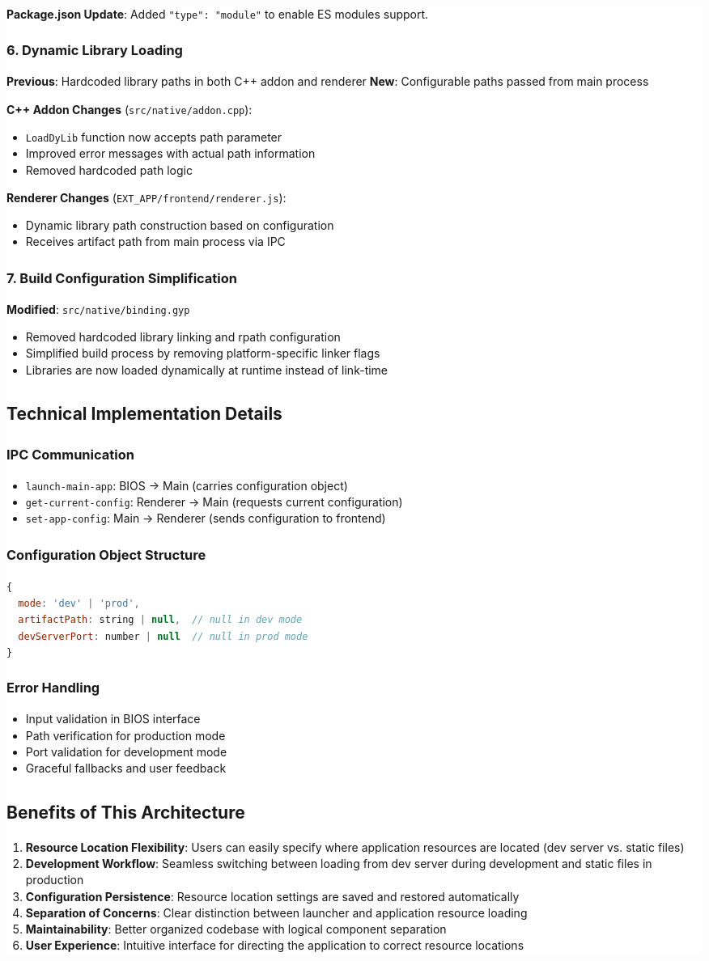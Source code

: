 **Package.json Update**: Added `"type": "module"` to enable ES modules support.

### 6. Dynamic Library Loading

**Previous**: Hardcoded library paths in both C++ addon and renderer
**New**: Configurable paths passed from main process

**C++ Addon Changes** (`src/native/addon.cpp`):
- `LoadDyLib` function now accepts path parameter
- Improved error messages with actual path information
- Removed hardcoded path logic

**Renderer Changes** (`EXT_APP/frontend/renderer.js`):
- Dynamic library path construction based on configuration
- Receives artifact path from main process via IPC

### 7. Build Configuration Simplification

**Modified**: `src/native/binding.gyp`
- Removed hardcoded library linking and rpath configuration
- Simplified build process by removing platform-specific linker flags
- Libraries are now loaded dynamically at runtime instead of link-time

## Technical Implementation Details

### IPC Communication
- `launch-main-app`: BIOS → Main (carries configuration object)
- `get-current-config`: Renderer → Main (requests current configuration)
- `set-app-config`: Main → Renderer (sends configuration to frontend)

### Configuration Object Structure
```javascript
{
  mode: 'dev' | 'prod',
  artifactPath: string | null,  // null in dev mode
  devServerPort: number | null  // null in prod mode
}
```

### Error Handling
- Input validation in BIOS interface
- Path verification for production mode
- Port validation for development mode
- Graceful fallbacks and user feedback

## Benefits of This Architecture

1. **Resource Location Flexibility**: Users can easily specify where application resources are located (dev server vs. static files)
2. **Development Workflow**: Seamless switching between loading from dev server during development and static files in production
3. **Configuration Persistence**: Resource location settings are saved and restored automatically
4. **Separation of Concerns**: Clear distinction between launcher and application resource loading
5. **Maintainability**: Better organized codebase with logical component separation
6. **User Experience**: Intuitive interface for directing the application to correct resource locations

